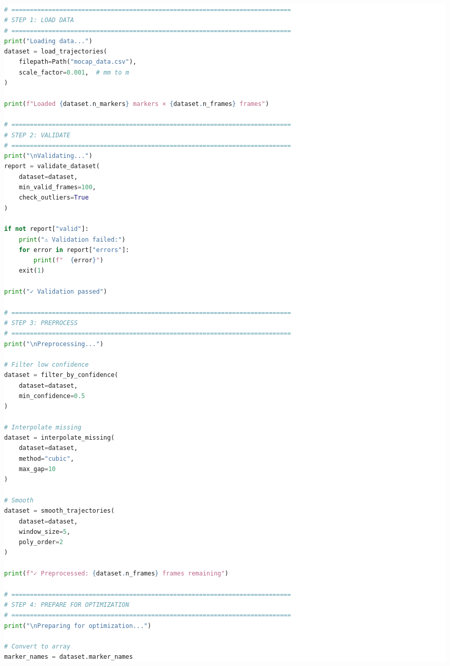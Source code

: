 ```python
# ============================================================================
# STEP 1: LOAD DATA
# ============================================================================
print("Loading data...")
dataset = load_trajectories(
    filepath=Path("mocap_data.csv"),
    scale_factor=0.001,  # mm to m
)

print(f"Loaded {dataset.n_markers} markers × {dataset.n_frames} frames")

# ============================================================================
# STEP 2: VALIDATE
# ============================================================================
print("\nValidating...")
report = validate_dataset(
    dataset=dataset,
    min_valid_frames=100,
    check_outliers=True
)

if not report["valid"]:
    print("⚠ Validation failed:")
    for error in report["errors"]:
        print(f"  {error}")
    exit(1)

print("✓ Validation passed")

# ============================================================================
# STEP 3: PREPROCESS
# ============================================================================
print("\nPreprocessing...")

# Filter low confidence
dataset = filter_by_confidence(
    dataset=dataset,
    min_confidence=0.5
)

# Interpolate missing
dataset = interpolate_missing(
    dataset=dataset,
    method="cubic",
    max_gap=10
)

# Smooth
dataset = smooth_trajectories(
    dataset=dataset,
    window_size=5,
    poly_order=2
)

print(f"✓ Preprocessed: {dataset.n_frames} frames remaining")

# ============================================================================
# STEP 4: PREPARE FOR OPTIMIZATION
# ============================================================================
print("\nPreparing for optimization...")

# Convert to array
marker_names = dataset.marker_names
```
